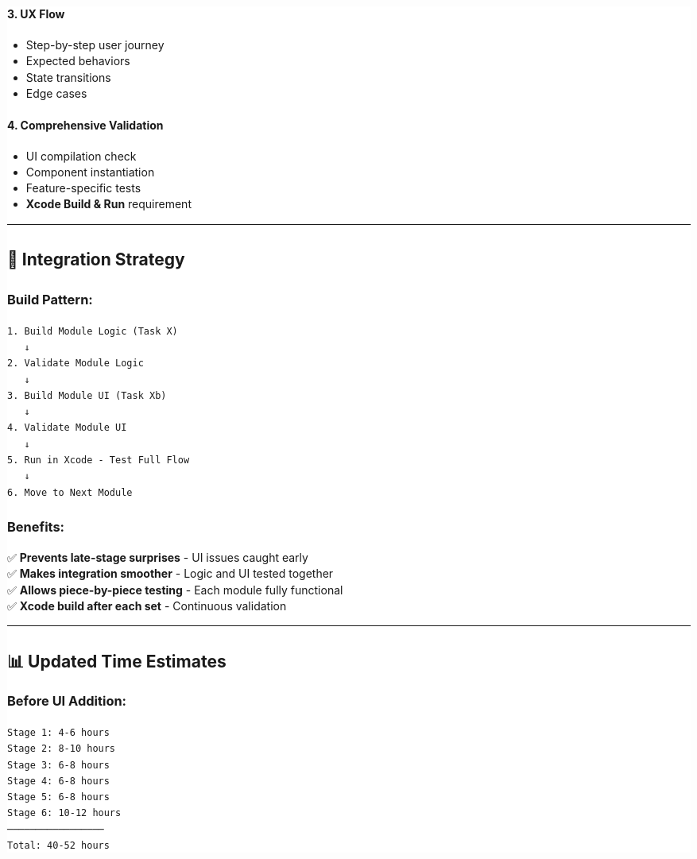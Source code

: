 #### **3. UX Flow**
- Step-by-step user journey
- Expected behaviors
- State transitions
- Edge cases

#### **4. Comprehensive Validation**
- UI compilation check
- Component instantiation
- Feature-specific tests
- **Xcode Build & Run** requirement

---

## 🔄 Integration Strategy

### Build Pattern:
```
1. Build Module Logic (Task X)
   ↓
2. Validate Module Logic
   ↓
3. Build Module UI (Task Xb)
   ↓
4. Validate Module UI
   ↓
5. Run in Xcode - Test Full Flow
   ↓
6. Move to Next Module
```

### Benefits:
✅ **Prevents late-stage surprises** - UI issues caught early  
✅ **Makes integration smoother** - Logic and UI tested together  
✅ **Allows piece-by-piece testing** - Each module fully functional  
✅ **Xcode build after each set** - Continuous validation  

---

## 📊 Updated Time Estimates

### Before UI Addition:
```
Stage 1: 4-6 hours
Stage 2: 8-10 hours
Stage 3: 6-8 hours
Stage 4: 6-8 hours
Stage 5: 6-8 hours
Stage 6: 10-12 hours
─────────────────
Total: 40-52 hours
```
